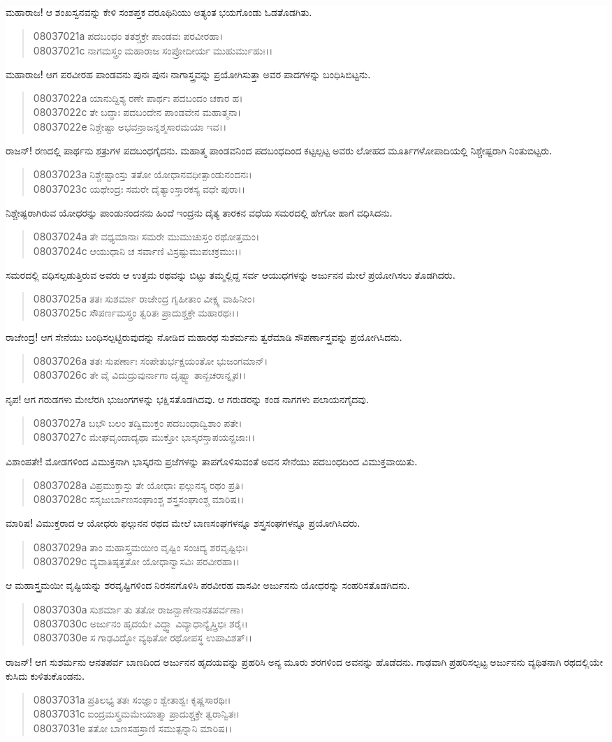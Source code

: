 ಮಹಾರಾಜ! ಆ ಶಂಖಸ್ವನವನ್ನು ಕೇಳಿ ಸಂಶಪ್ತಕ ವರೂಥಿನಿಯು ಅತ್ಯಂತ ಭಯಗೊಂಡು ಓಡತೊಡಗಿತು.

> 08037021a ಪದಬಂಧಂ ತತಶ್ಚಕ್ರೇ ಪಾಂಡವಃ ಪರವೀರಹಾ।  
08037021c ನಾಗಮಸ್ತ್ರಂ ಮಹಾರಾಜ ಸಂಪ್ರೋದೀರ್ಯ ಮುಹುರ್ಮುಹುಃ।।

ಮಹಾರಾಜ! ಆಗ ಪರವೀರಹ ಪಾಂಡವನು ಪುನಃ ಪುನಃ ನಾಗಾಸ್ತ್ರವನ್ನು ಪ್ರಯೋಗಿಸುತ್ತಾ ಅವರ ಪಾದಗಳನ್ನು ಬಂಧಿಸಿಬಿಟ್ಟನು.

> 08037022a ಯಾನುದ್ದಿಶ್ಯ ರಣೇ ಪಾರ್ಥಃ ಪದಬಂದಂ ಚಕಾರ ಹ।  
08037022c ತೇ ಬದ್ಧಾಃ ಪದಬಂದೇನ ಪಾಂಡವೇನ ಮಹಾತ್ಮನಾ।   
08037022e ನಿಶ್ಚೇಷ್ಟಾ ಅಭವನ್ರಾಜನ್ನಶ್ಮಸಾರಮಯಾ ಇವ।।

ರಾಜನ್! ರಣದಲ್ಲಿ ಪಾರ್ಥನು ಶತ್ರುಗಳ ಪದಬಂಧಗೈದನು. ಮಹಾತ್ಮ ಪಾಂಡವನಿಂದ ಪದಬಂಧದಿಂದ ಕಟ್ಟಲ್ಪಟ್ಟ ಅವರು ಲೋಹದ ಮೂರ್ತಿಗಳೋಪಾದಿಯಲ್ಲಿ ನಿಶ್ಚೇಷ್ಟರಾಗಿ ನಿಂತುಬಿಟ್ಟರು.

> 08037023a ನಿಶ್ಚೇಷ್ಟಾಂಸ್ತು ತತೋ ಯೋಧಾನವಧೀತ್ಪಾಂಡುನಂದನಃ।   
08037023c ಯಥೇಂದ್ರಃ ಸಮರೇ ದೈತ್ಯಾಂಸ್ತಾರಕಸ್ಯ ವಧೇ ಪುರಾ।।

ನಿಶ್ಚೇಷ್ಟರಾಗಿರುವ ಯೋಧರನ್ನು ಪಾಂಡುನಂದನನು ಹಿಂದೆ ಇಂದ್ರನು ದೈತ್ಯ ತಾರಕನ ವಧೆಯ ಸಮರದಲ್ಲಿ ಹೇಗೋ ಹಾಗೆ ವಧಿಸಿದನು.

> 08037024a ತೇ ವಧ್ಯಮಾನಾಃ ಸಮರೇ ಮುಮುಚುಸ್ತಂ ರಥೋತ್ತಮಂ।   
08037024c ಆಯುಧಾನಿ ಚ ಸರ್ವಾಣಿ ವಿಸ್ರಷ್ಟುಮುಪಚಕ್ರಮುಃ।।

ಸಮರದಲ್ಲಿ ವಧಿಸಲ್ಪಡುತ್ತಿರುವ ಅವರು ಆ ಉತ್ತಮ ರಥವನ್ನು ಬಿಟ್ಟು ತಮ್ಮಲ್ಲಿದ್ದ ಸರ್ವ ಆಯುಧಗಳನ್ನು ಅರ್ಜುನನ ಮೇಲೆ ಪ್ರಯೋಗಿಸಲು ತೊಡಗಿದರು.

> 08037025a ತತಃ ಸುಶರ್ಮಾ ರಾಜೇಂದ್ರ ಗೃಹೀತಾಂ ವೀಕ್ಷ್ಯ ವಾಹಿನೀಂ।   
08037025c ಸೌಪರ್ಣಮಸ್ತ್ರಂ ತ್ವರಿತಃ ಪ್ರಾದುಶ್ಚಕ್ರೇ ಮಹಾರಥಃ।।

ರಾಜೇಂದ್ರ! ಆಗ ಸೇನೆಯು ಬಂಧಿಸಲ್ಪಟ್ಟಿರುವುದನ್ನು ನೋಡಿದ ಮಹಾರಥ ಸುಶರ್ಮನು ತ್ವರೆಮಾಡಿ ಸೌಪರ್ಣಾಸ್ತ್ರವನ್ನು ಪ್ರಯೋಗಿಸಿದನು.

> 08037026a ತತಃ ಸುಪರ್ಣಾಃ ಸಂಪೇತುರ್ಭಕ್ಷಯಂತೋ ಭುಜಂಗಮಾನ್।   
08037026c ತೇ ವೈ ವಿದುದ್ರುವುರ್ನಾಗಾ ದೃಷ್ಟ್ವಾ ತಾನ್ಖಚರಾನ್ನೃಪ।।

ನೃಪ! ಆಗ ಗರುಡಗಳು ಮೇಲೆರಗಿ ಭುಜಂಗಗಳನ್ನು ಭಕ್ಷಿಸತೊಡಗಿದವು. ಆ ಗರುಡರನ್ನು ಕಂಡ ನಾಗಗಳು ಪಲಾಯನಗೈದವು.

> 08037027a ಬಭೌ ಬಲಂ ತದ್ವಿಮುಕ್ತಂ ಪದಬಂಧಾದ್ವಿಶಾಂ ಪತೇ।   
08037027c ಮೇಘವೃಂದಾದ್ಯಥಾ ಮುಕ್ತೋ ಭಾಸ್ಕರಸ್ತಾಪಯನ್ಪ್ರಜಾಃ।।

ವಿಶಾಂಪತೇ! ಮೋಡಗಳಿಂದ ವಿಮುಕ್ತನಾಗಿ ಭಾಸ್ಕರನು ಪ್ರಜೆಗಳನ್ನು ತಾಪಗೊಳಿಸುವಂತೆ ಅವನ ಸೇನೆಯು ಪದಬಂಧದಿಂದ ವಿಮುಕ್ತವಾಯಿತು.

> 08037028a ವಿಪ್ರಮುಕ್ತಾಸ್ತು ತೇ ಯೋಧಾಃ ಫಲ್ಗುನಸ್ಯ ರಥಂ ಪ್ರತಿ।   
08037028c ಸಸೃಜುರ್ಬಾಣಸಂಘಾಂಶ್ಚ ಶಸ್ತ್ರಸಂಘಾಂಶ್ಚ ಮಾರಿಷ।।

ಮಾರಿಷ! ವಿಮುಕ್ತರಾದ ಆ ಯೋಧರು ಫಲ್ಗುನನ ರಥದ ಮೇಲೆ ಬಾಣಸಂಘಗಳನ್ನೂ ಶಸ್ತ್ರಸಂಘಗಳನ್ನೂ ಪ್ರಯೋಗಿಸಿದರು.

> 08037029a ತಾಂ ಮಹಾಸ್ತ್ರಮಯೀಂ ವೃಷ್ಟಿಂ ಸಂಚಿದ್ಯ ಶರವೃಷ್ಟಿಭಿಃ।   
08037029c ವ್ಯವಾತಿಷ್ಠತ್ತತೋ ಯೋಧಾನ್ವಾಸವಿಃ ಪರವೀರಹಾ।।

ಆ ಮಹಾಸ್ತ್ರಮಯೀ ವೃಷ್ಟಿಯನ್ನು ಶರವೃಷ್ಟಿಗಳಿಂದ ನಿರಸನಗೊಳಿಸಿ ಪರವೀರಹ ವಾಸವೀ ಅರ್ಜುನನು ಯೋಧರನ್ನು ಸಂಹರಿಸತೊಡಗಿದನು.

> 08037030a ಸುಶರ್ಮಾ ತು ತತೋ ರಾಜನ್ಬಾಣೇನಾನತಪರ್ವಣಾ।   
08037030c ಅರ್ಜುನಂ ಹೃದಯೇ ವಿದ್ಧ್ವಾ ವಿವ್ಯಾಧಾನ್ಯೈಸ್ತ್ರಿಭಿಃ ಶರೈಃ।  
08037030e ಸ ಗಾಢವಿದ್ಧೋ ವ್ಯಥಿತೋ ರಥೋಪಸ್ಥ ಉಪಾವಿಶತ್।।

ರಾಜನ್! ಆಗ ಸುಶರ್ಮನು ಆನತಪರ್ವ ಬಾಣದಿಂದ ಅರ್ಜುನನ ಹೃದಯವನ್ನು ಪ್ರಹರಿಸಿ ಅನ್ಯ ಮೂರು ಶರಗಳಿಂದ ಅವನನ್ನು ಹೊಡೆದನು. ಗಾಢವಾಗಿ ಪ್ರಹರಿಸಲ್ಪಟ್ಟ ಅರ್ಜುನನು ವ್ಯಥಿತನಾಗಿ ರಥದಲ್ಲಿಯೇ ಕುಸಿದು ಕುಳಿತುಕೊಂಡನು.

> 08037031a ಪ್ರತಿಲಭ್ಯ ತತಃ ಸಂಜ್ಞಾಂ ಶ್ವೇತಾಶ್ವಃ ಕೃಷ್ಣಸಾರಥಿಃ।   
08037031c ಐಂದ್ರಮಸ್ತ್ರಮಮೇಯಾತ್ಮಾ ಪ್ರಾದುಶ್ಚಕ್ರೇ ತ್ವರಾನ್ವಿತಃ।  
08037031e ತತೋ ಬಾಣಸಹಸ್ರಾಣಿ ಸಮುತ್ಪನ್ನಾನಿ ಮಾರಿಷ।।
